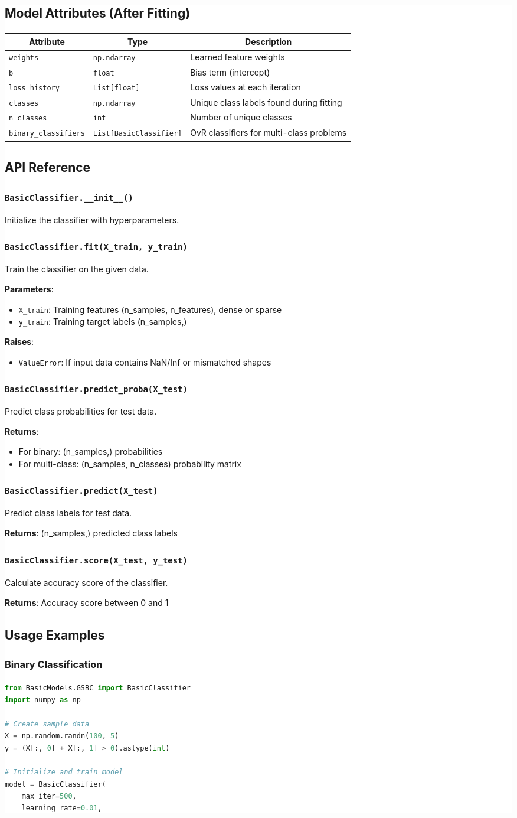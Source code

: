 
## Model Attributes (After Fitting)

| Attribute | Type | Description |
|-----------|------|-------------|
| `weights` | `np.ndarray` | Learned feature weights |
| `b` | `float` | Bias term (intercept) |
| `loss_history` | `List[float]` | Loss values at each iteration |
| `classes` | `np.ndarray` | Unique class labels found during fitting |
| `n_classes` | `int` | Number of unique classes |
| `binary_classifiers` | `List[BasicClassifier]` | OvR classifiers for multi-class problems |

## API Reference

### `BasicClassifier.__init__()`
Initialize the classifier with hyperparameters.

### `BasicClassifier.fit(X_train, y_train)`
Train the classifier on the given data.

**Parameters**:
- `X_train`: Training features (n_samples, n_features), dense or sparse
- `y_train`: Training target labels (n_samples,)

**Raises**:
- `ValueError`: If input data contains NaN/Inf or mismatched shapes

### `BasicClassifier.predict_proba(X_test)`
Predict class probabilities for test data.

**Returns**:
- For binary: (n_samples,) probabilities
- For multi-class: (n_samples, n_classes) probability matrix

### `BasicClassifier.predict(X_test)`
Predict class labels for test data.

**Returns**: (n_samples,) predicted class labels

### `BasicClassifier.score(X_test, y_test)`
Calculate accuracy score of the classifier.

**Returns**: Accuracy score between 0 and 1

## Usage Examples

### Binary Classification
```python
from BasicModels.GSBC import BasicClassifier
import numpy as np

# Create sample data
X = np.random.randn(100, 5)
y = (X[:, 0] + X[:, 1] > 0).astype(int)

# Initialize and train model
model = BasicClassifier(
    max_iter=500, 
    learning_rate=0.01, 
```